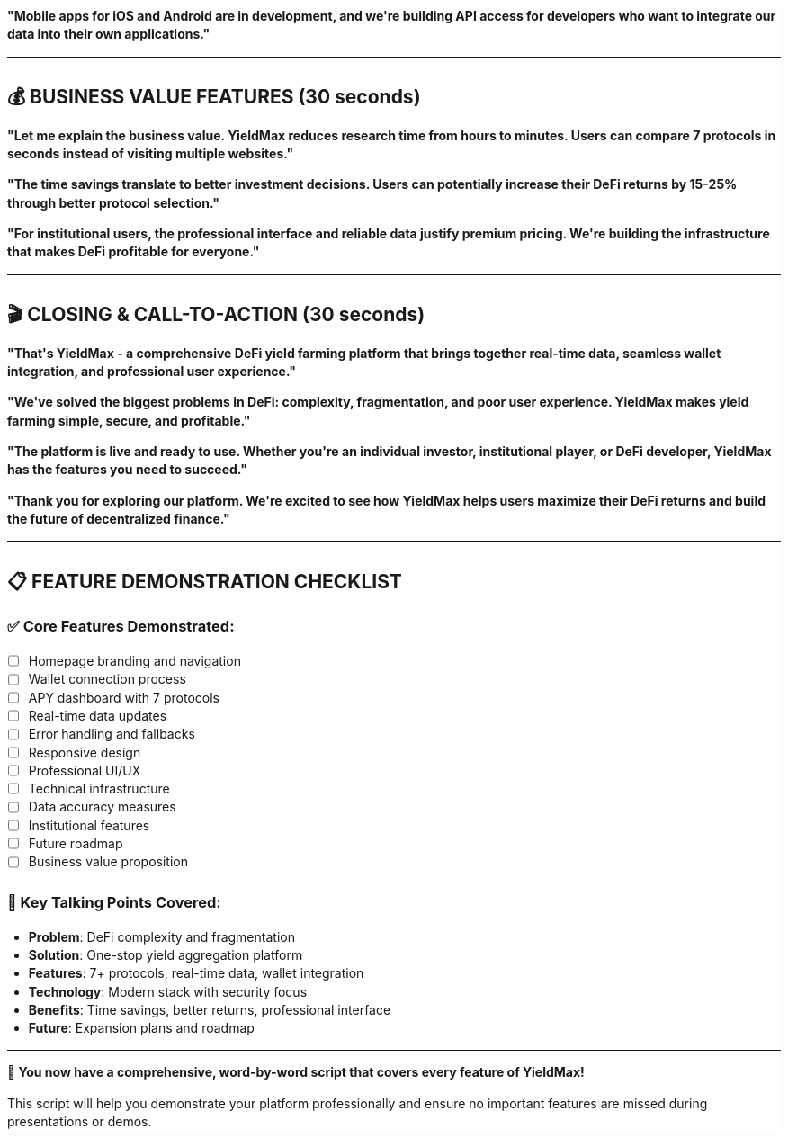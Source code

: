 **"Mobile apps for iOS and Android are in development, and we're building API access for developers who want to integrate our data into their own applications."**

---

## 💰 **BUSINESS VALUE FEATURES (30 seconds)**

**"Let me explain the business value. YieldMax reduces research time from hours to minutes. Users can compare 7 protocols in seconds instead of visiting multiple websites."**

**"The time savings translate to better investment decisions. Users can potentially increase their DeFi returns by 15-25% through better protocol selection."**

**"For institutional users, the professional interface and reliable data justify premium pricing. We're building the infrastructure that makes DeFi profitable for everyone."**

---

## 🎬 **CLOSING & CALL-TO-ACTION (30 seconds)**

**"That's YieldMax - a comprehensive DeFi yield farming platform that brings together real-time data, seamless wallet integration, and professional user experience."**

**"We've solved the biggest problems in DeFi: complexity, fragmentation, and poor user experience. YieldMax makes yield farming simple, secure, and profitable."**

**"The platform is live and ready to use. Whether you're an individual investor, institutional player, or DeFi developer, YieldMax has the features you need to succeed."**

**"Thank you for exploring our platform. We're excited to see how YieldMax helps users maximize their DeFi returns and build the future of decentralized finance."**

---

## 📋 **FEATURE DEMONSTRATION CHECKLIST**

### **✅ Core Features Demonstrated:**
- [ ] Homepage branding and navigation
- [ ] Wallet connection process
- [ ] APY dashboard with 7 protocols
- [ ] Real-time data updates
- [ ] Error handling and fallbacks
- [ ] Responsive design
- [ ] Professional UI/UX
- [ ] Technical infrastructure
- [ ] Data accuracy measures
- [ ] Institutional features
- [ ] Future roadmap
- [ ] Business value proposition

### **🎯 Key Talking Points Covered:**
- **Problem**: DeFi complexity and fragmentation
- **Solution**: One-stop yield aggregation platform
- **Features**: 7+ protocols, real-time data, wallet integration
- **Technology**: Modern stack with security focus
- **Benefits**: Time savings, better returns, professional interface
- **Future**: Expansion plans and roadmap

---

**🎉 You now have a comprehensive, word-by-word script that covers every feature of YieldMax!**

This script will help you demonstrate your platform professionally and ensure no important features are missed during presentations or demos.
